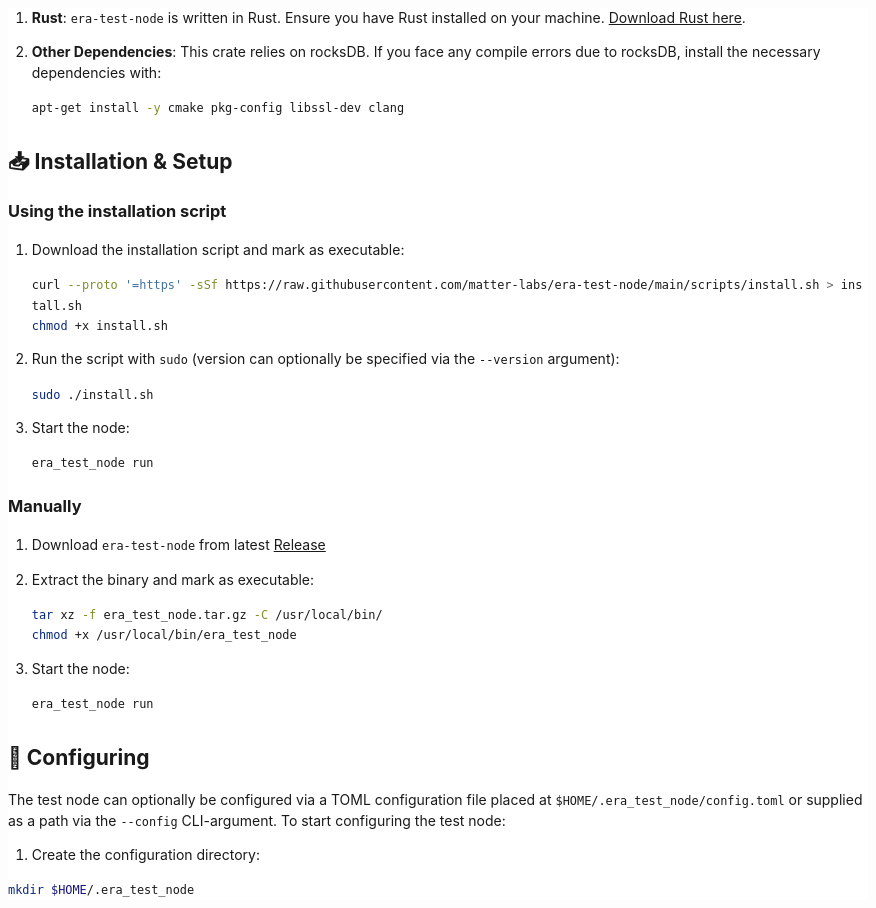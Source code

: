 1. **Rust**: `era-test-node` is written in Rust. Ensure you have Rust installed on your machine. [Download Rust here](https://www.rust-lang.org/tools/install).

2. **Other Dependencies**: This crate relies on rocksDB. If you face any compile errors due to rocksDB, install the necessary dependencies with:
   ```bash
   apt-get install -y cmake pkg-config libssl-dev clang
   ```

## 📥 Installation & Setup

### Using the installation script

1. Download the installation script and mark as executable:
   ```bash
   curl --proto '=https' -sSf https://raw.githubusercontent.com/matter-labs/era-test-node/main/scripts/install.sh > install.sh
   chmod +x install.sh
   ```

2. Run the script with `sudo` (version can optionally be specified via the `--version` argument):
   ```bash
   sudo ./install.sh
   ```

3. Start the node:
   ```bash
   era_test_node run
   ```

### Manually

1. Download `era-test-node` from latest [Release](https://github.com/matter-labs/era-test-node/releases/latest)

2. Extract the binary and mark as executable:
   ```bash
   tar xz -f era_test_node.tar.gz -C /usr/local/bin/
   chmod +x /usr/local/bin/era_test_node
   ```

3. Start the node:
   ```bash
   era_test_node run
   ```

## 🔧 Configuring

The test node can optionally be configured via a TOML configuration file placed
at `$HOME/.era_test_node/config.toml` or supplied as a path via the `--config` CLI-argument. To start configuring the test node:

1. Create the configuration directory:
```bash
mkdir $HOME/.era_test_node
```
